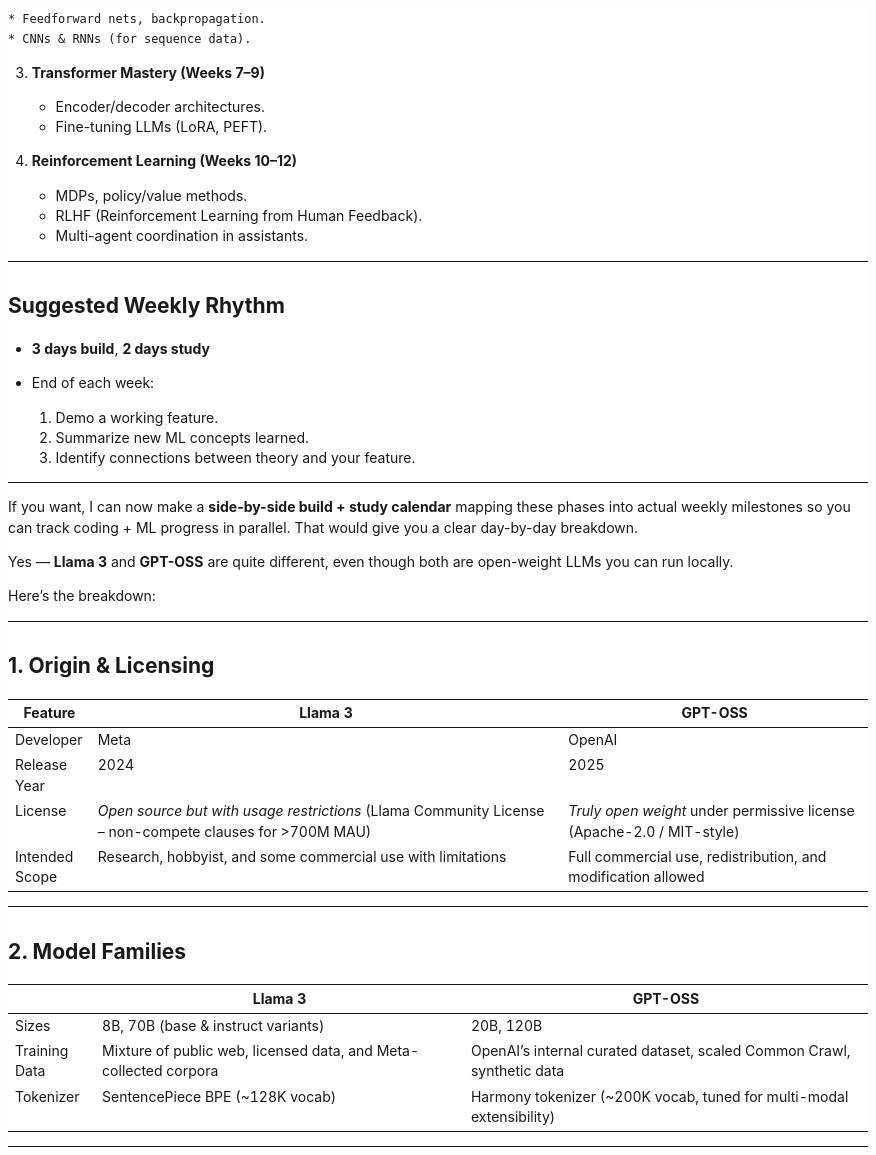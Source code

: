     * Feedforward nets, backpropagation.
    * CNNs & RNNs (for sequence data).
3. **Transformer Mastery (Weeks 7–9)**

    * Encoder/decoder architectures.
    * Fine-tuning LLMs (LoRA, PEFT).
4. **Reinforcement Learning (Weeks 10–12)**

    * MDPs, policy/value methods.
    * RLHF (Reinforcement Learning from Human Feedback).
    * Multi-agent coordination in assistants.

---

## **Suggested Weekly Rhythm**

* **3 days build**, **2 days study**
* End of each week:

    1. Demo a working feature.
    2. Summarize new ML concepts learned.
    3. Identify connections between theory and your feature.

---

If you want, I can now make a **side-by-side build + study calendar** mapping these phases into actual weekly milestones
so you can track coding + ML progress in parallel. That would give you a clear day-by-day breakdown.

Yes — **Llama 3** and **GPT-OSS** are quite different, even though both are open-weight LLMs you can run locally.

Here’s the breakdown:

---

## **1. Origin & Licensing**

| Feature        | **Llama 3**                                                                                             | **GPT-OSS**                                                           |
|----------------|---------------------------------------------------------------------------------------------------------|-----------------------------------------------------------------------|
| Developer      | Meta                                                                                                    | OpenAI                                                                |
| Release Year   | 2024                                                                                                    | 2025                                                                  |
| License        | *Open source but with usage restrictions* (Llama Community License – non-compete clauses for >700M MAU) | *Truly open weight* under permissive license (Apache-2.0 / MIT-style) |
| Intended Scope | Research, hobbyist, and some commercial use with limitations                                            | Full commercial use, redistribution, and modification allowed         |

---

## **2. Model Families**

|               | **Llama 3**                                                      | **GPT-OSS**                                                            |
|---------------|------------------------------------------------------------------|------------------------------------------------------------------------|
| Sizes         | 8B, 70B (base & instruct variants)                               | 20B, 120B                                                              |
| Training Data | Mixture of public web, licensed data, and Meta-collected corpora | OpenAI’s internal curated dataset, scaled Common Crawl, synthetic data |
| Tokenizer     | SentencePiece BPE (\~128K vocab)                                 | Harmony tokenizer (\~200K vocab, tuned for multi-modal extensibility)  |

---